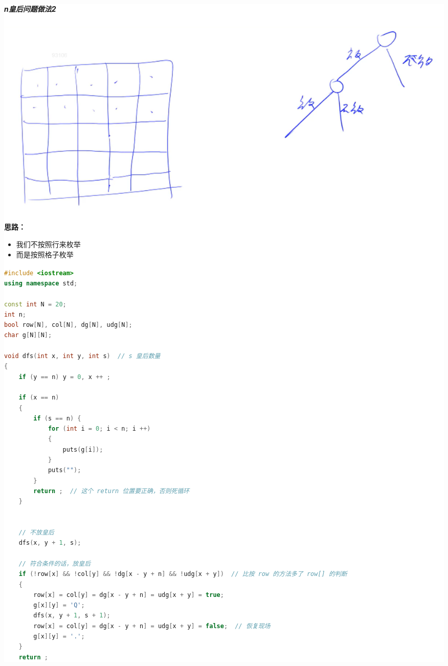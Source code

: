 ##### n皇后问题做法2
![](./images/20210521dfsNqueen4.png)

**思路：**
- 我们不按照行来枚举
- 而是按照格子枚举

```cpp
#include <iostream>
using namespace std;

const int N = 20;
int n;
bool row[N], col[N], dg[N], udg[N];
char g[N][N];

void dfs(int x, int y, int s)  // s 皇后数量
{
    if (y == n) y = 0, x ++ ;

    if (x == n)
    {
        if (s == n) {
            for (int i = 0; i < n; i ++)
            {
                puts(g[i]);
            }
            puts("");
        } 
        return ;  // 这个 return 位置要正确，否则死循环
    }

    
    // 不放皇后
    dfs(x, y + 1, s);

    // 符合条件的话，放皇后
    if (!row[x] && !col[y] && !dg[x - y + n] && !udg[x + y])  // 比按 row 的方法多了 row[] 的判断
    {
        row[x] = col[y] = dg[x - y + n] = udg[x + y] = true;
        g[x][y] = 'Q';
        dfs(x, y + 1, s + 1);
        row[x] = col[y] = dg[x - y + n] = udg[x + y] = false;  // 恢复现场
        g[x][y] = '.';
    }
    return ;
```